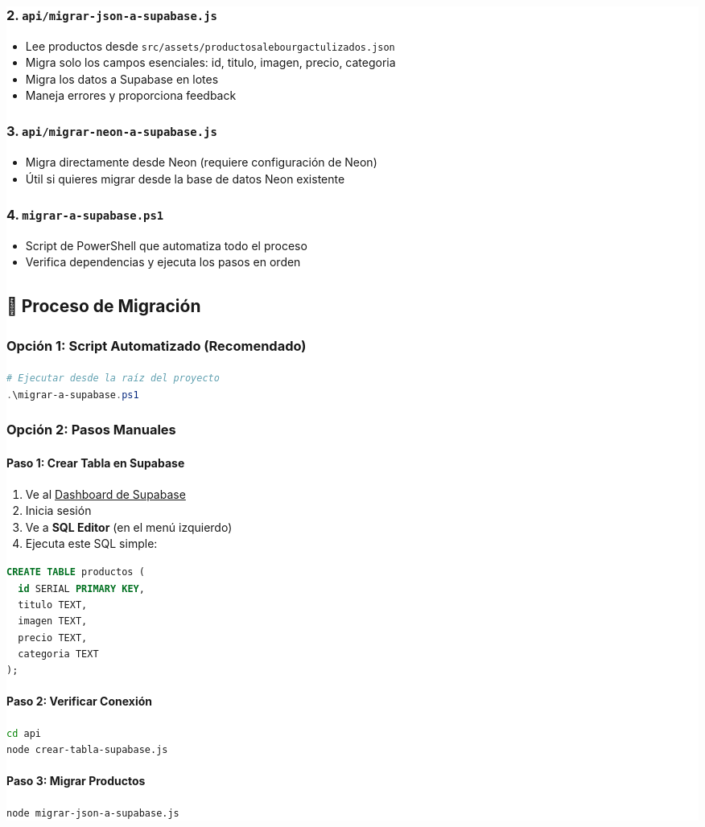 ### 2. `api/migrar-json-a-supabase.js`
- Lee productos desde `src/assets/productosalebourgactulizados.json`
- Migra solo los campos esenciales: id, titulo, imagen, precio, categoria
- Migra los datos a Supabase en lotes
- Maneja errores y proporciona feedback

### 3. `api/migrar-neon-a-supabase.js`
- Migra directamente desde Neon (requiere configuración de Neon)
- Útil si quieres migrar desde la base de datos Neon existente

### 4. `migrar-a-supabase.ps1`
- Script de PowerShell que automatiza todo el proceso
- Verifica dependencias y ejecuta los pasos en orden

## 🚀 Proceso de Migración

### Opción 1: Script Automatizado (Recomendado)

```powershell
# Ejecutar desde la raíz del proyecto
.\migrar-a-supabase.ps1
```

### Opción 2: Pasos Manuales

#### Paso 1: Crear Tabla en Supabase

1. Ve al [Dashboard de Supabase](https://ihlhkpmzqhbedixiwdrb.supabase.co)
2. Inicia sesión
3. Ve a **SQL Editor** (en el menú izquierdo)
4. Ejecuta este SQL simple:

```sql
CREATE TABLE productos (
  id SERIAL PRIMARY KEY,
  titulo TEXT,
  imagen TEXT,
  precio TEXT,
  categoria TEXT
);
```

#### Paso 2: Verificar Conexión

```bash
cd api
node crear-tabla-supabase.js
```

#### Paso 3: Migrar Productos

```bash
node migrar-json-a-supabase.js
```
